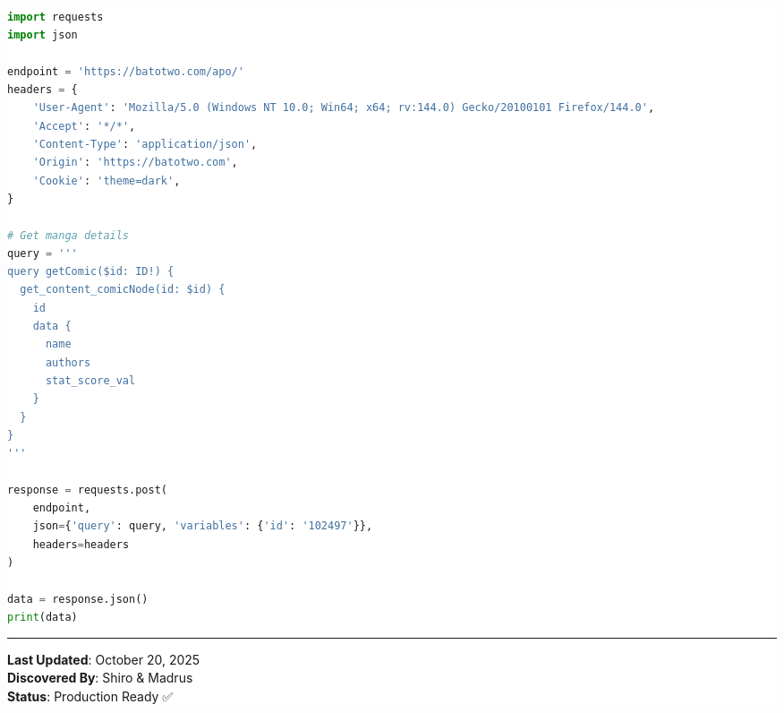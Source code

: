```python
import requests
import json

endpoint = 'https://batotwo.com/apo/'
headers = {
    'User-Agent': 'Mozilla/5.0 (Windows NT 10.0; Win64; x64; rv:144.0) Gecko/20100101 Firefox/144.0',
    'Accept': '*/*',
    'Content-Type': 'application/json',
    'Origin': 'https://batotwo.com',
    'Cookie': 'theme=dark',
}

# Get manga details
query = '''
query getComic($id: ID!) {
  get_content_comicNode(id: $id) {
    id
    data {
      name
      authors
      stat_score_val
    }
  }
}
'''

response = requests.post(
    endpoint,
    json={'query': query, 'variables': {'id': '102497'}},
    headers=headers
)

data = response.json()
print(data)
```

---

**Last Updated**: October 20, 2025  
**Discovered By**: Shiro & Madrus  
**Status**: Production Ready ✅

